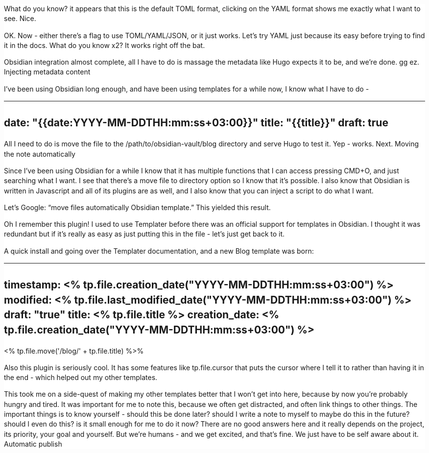 What do you know? it appears that this is the default TOML format, clicking on the YAML format shows me exactly what I want to see. Nice.

OK. Now - either there’s a flag to use TOML/YAML/JSON, or it just works. Let’s try YAML just because its easy before trying to find it in the docs. What do you know x2? It works right off the bat.

Obsidian integration almost complete, all I have to do is massage the metadata like Hugo expects it to be, and we’re done. gg ez.
Injecting metadata content

I’ve been using Obsidian long enough, and have been using templates for a while now, I know what I have to do -

---
date: "{{date:YYYY-MM-DDTHH:mm:ss+03:00}}"
title: "{{title}}"
draft: true
---

All I need to do is move the file to the /path/to/obsidian-vault/blog directory and serve Hugo to test it. Yep - works. Next.
Moving the note automatically

Since I’ve been using Obsidian for a while I know that it has multiple functions that I can access pressing CMD+O, and just searching what I want. I see that there’s a move file to directory option so I know that it’s possible. I also know that Obsidian is written in Javascript and all of its plugins are as well, and I also know that you can inject a script to do what I want.

Let’s Google: “move files automatically Obsidian template.” This yielded this result.

Oh I remember this plugin! I used to use Templater before there was an official support for templates in Obsidian. I thought it was redundant but if it’s really as easy as just putting this in the file - let’s just get back to it.

A quick install and going over the Templater documentation, and a new Blog template was born:

---
timestamp: <% tp.file.creation_date("YYYY-MM-DDTHH:mm:ss+03:00") %>
modified: <% tp.file.last_modified_date("YYYY-MM-DDTHH:mm:ss+03:00") %>
draft: "true"
title: <% tp.file.title %>
creation_date: <% tp.file.creation_date("YYYY-MM-DDTHH:mm:ss+03:00") %>
---
<% tp.file.move('/blog/' + tp.file.title) %>%

Also this plugin is seriously cool. It has some features like tp.file.cursor that puts the cursor where I tell it to rather than having it in the end - which helped out my other templates.

This took me on a side-quest of making my other templates better that I won’t get into here, because by now you’re probably hungry and tired. It was important for me to note this, because we often get distracted, and often link things to other things. The important things is to know yourself - should this be done later? should I write a note to myself to maybe do this in the future? should I even do this? is it small enough for me to do it now? There are no good answers here and it really depends on the project, its priority, your goal and yourself. But we’re humans - and we get excited, and that’s fine. We just have to be self aware about it.
Automatic publish

